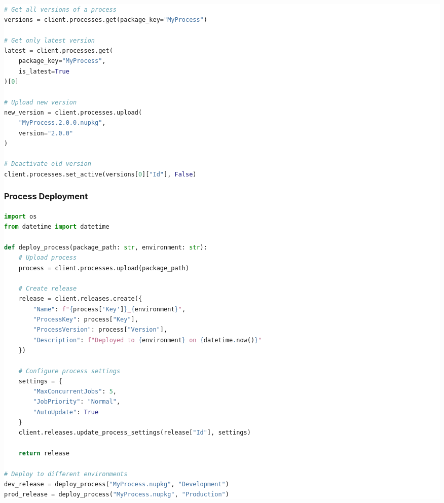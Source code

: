 ```python
# Get all versions of a process
versions = client.processes.get(package_key="MyProcess")

# Get only latest version
latest = client.processes.get(
    package_key="MyProcess",
    is_latest=True
)[0]

# Upload new version
new_version = client.processes.upload(
    "MyProcess.2.0.0.nupkg",
    version="2.0.0"
)

# Deactivate old version
client.processes.set_active(versions[0]["Id"], False)
```

### Process Deployment

```python
import os
from datetime import datetime

def deploy_process(package_path: str, environment: str):
    # Upload process
    process = client.processes.upload(package_path)
    
    # Create release
    release = client.releases.create({
        "Name": f"{process['Key']}_{environment}",
        "ProcessKey": process["Key"],
        "ProcessVersion": process["Version"],
        "Description": f"Deployed to {environment} on {datetime.now()}"
    })
    
    # Configure process settings
    settings = {
        "MaxConcurrentJobs": 5,
        "JobPriority": "Normal",
        "AutoUpdate": True
    }
    client.releases.update_process_settings(release["Id"], settings)
    
    return release

# Deploy to different environments
dev_release = deploy_process("MyProcess.nupkg", "Development")
prod_release = deploy_process("MyProcess.nupkg", "Production")
```
